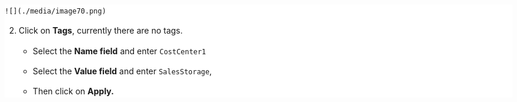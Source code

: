     ![](./media/image70.png)

2.  Click on **Tags**, currently there are no tags.

    - Select the **Name field** and enter `CostCenter1`

    - Select the **Value field** and enter `SalesStorage`,

    - Then click on **Apply.**
